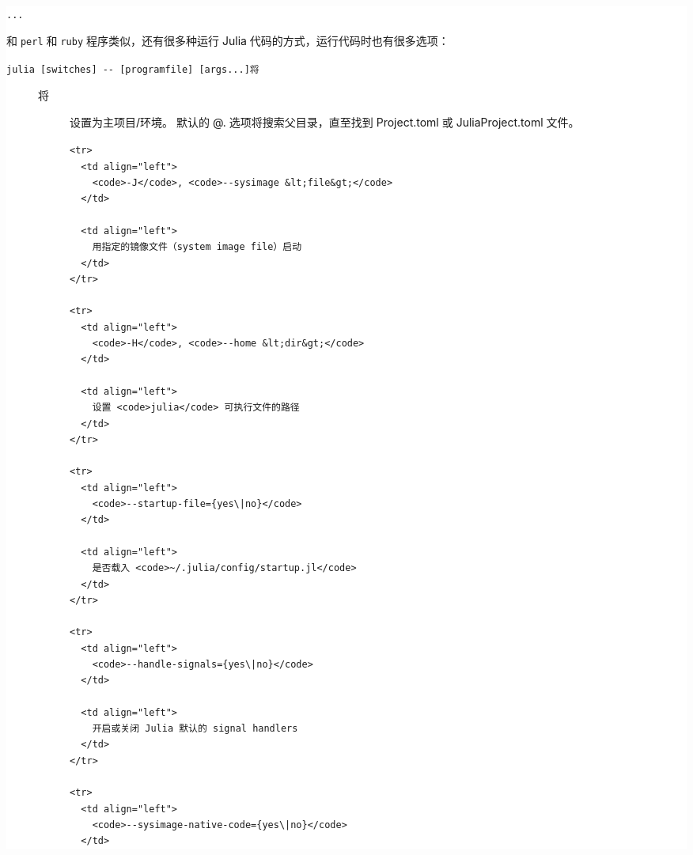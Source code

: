    ...
    

和 `perl` 和 `ruby` 程序类似，还有很多种运行 Julia 代码的方式，运行代码时也有很多选项：

    julia [switches] -- [programfile] [args...]将 

<dir>
  将 
  
  <dir>
    设置为主项目/环境。 默认的 @. 选项将搜索父目录，直至找到 Project.toml 或 JuliaProject.toml 文件。</td> </tr> 
    
    <tr>
      <td align="left">
        <code>-J</code>, <code>--sysimage &lt;file&gt;</code>
      </td>
      
      <td align="left">
        用指定的镜像文件（system image file）启动
      </td>
    </tr>
    
    <tr>
      <td align="left">
        <code>-H</code>, <code>--home &lt;dir&gt;</code>
      </td>
      
      <td align="left">
        设置 <code>julia</code> 可执行文件的路径
      </td>
    </tr>
    
    <tr>
      <td align="left">
        <code>--startup-file={yes\|no}</code>
      </td>
      
      <td align="left">
        是否载入 <code>~/.julia/config/startup.jl</code>
      </td>
    </tr>
    
    <tr>
      <td align="left">
        <code>--handle-signals={yes\|no}</code>
      </td>
      
      <td align="left">
        开启或关闭 Julia 默认的 signal handlers
      </td>
    </tr>
    
    <tr>
      <td align="left">
        <code>--sysimage-native-code={yes\|no}</code>
      </td>
      